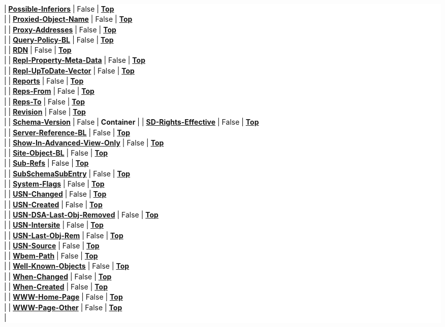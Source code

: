 | [**Possible-Inferiors**](a-possibleinferiors.md)                         | False     | [**Top**](c-top.md)<br/>               |
| [**Proxied-Object-Name**](a-proxiedobjectname.md)                        | False     | [**Top**](c-top.md)<br/>               |
| [**Proxy-Addresses**](a-proxyaddresses.md)                               | False     | [**Top**](c-top.md)<br/>               |
| [**Query-Policy-BL**](a-querypolicybl.md)                                | False     | [**Top**](c-top.md)<br/>               |
| [**RDN**](a-name.md)                                                     | False     | [**Top**](c-top.md)<br/>               |
| [**Repl-Property-Meta-Data**](a-replpropertymetadata.md)                 | False     | [**Top**](c-top.md)<br/>               |
| [**Repl-UpToDate-Vector**](a-repluptodatevector.md)                      | False     | [**Top**](c-top.md)<br/>               |
| [**Reports**](a-directreports.md)                                        | False     | [**Top**](c-top.md)<br/>               |
| [**Reps-From**](a-repsfrom.md)                                           | False     | [**Top**](c-top.md)<br/>               |
| [**Reps-To**](a-repsto.md)                                               | False     | [**Top**](c-top.md)<br/>               |
| [**Revision**](a-revision.md)                                            | False     | [**Top**](c-top.md)<br/>               |
| [**Schema-Version**](a-schemaversion.md)                                 | False     | **Container**                                 |
| [**SD-Rights-Effective**](a-sdrightseffective.md)                        | False     | [**Top**](c-top.md)<br/>               |
| [**Server-Reference-BL**](a-serverreferencebl.md)                        | False     | [**Top**](c-top.md)<br/>               |
| [**Show-In-Advanced-View-Only**](a-showinadvancedviewonly.md)            | False     | [**Top**](c-top.md)<br/>               |
| [**Site-Object-BL**](a-siteobjectbl.md)                                  | False     | [**Top**](c-top.md)<br/>               |
| [**Sub-Refs**](a-subrefs.md)                                             | False     | [**Top**](c-top.md)<br/>               |
| [**SubSchemaSubEntry**](a-subschemasubentry.md)                          | False     | [**Top**](c-top.md)<br/>               |
| [**System-Flags**](a-systemflags.md)                                     | False     | [**Top**](c-top.md)<br/>               |
| [**USN-Changed**](a-usnchanged.md)                                       | False     | [**Top**](c-top.md)<br/>               |
| [**USN-Created**](a-usncreated.md)                                       | False     | [**Top**](c-top.md)<br/>               |
| [**USN-DSA-Last-Obj-Removed**](a-usndsalastobjremoved.md)                | False     | [**Top**](c-top.md)<br/>               |
| [**USN-Intersite**](a-usnintersite.md)                                   | False     | [**Top**](c-top.md)<br/>               |
| [**USN-Last-Obj-Rem**](a-usnlastobjrem.md)                               | False     | [**Top**](c-top.md)<br/>               |
| [**USN-Source**](a-usnsource.md)                                         | False     | [**Top**](c-top.md)<br/>               |
| [**Wbem-Path**](a-wbempath.md)                                           | False     | [**Top**](c-top.md)<br/>               |
| [**Well-Known-Objects**](a-wellknownobjects.md)                          | False     | [**Top**](c-top.md)<br/>               |
| [**When-Changed**](a-whenchanged.md)                                     | False     | [**Top**](c-top.md)<br/>               |
| [**When-Created**](a-whencreated.md)                                     | False     | [**Top**](c-top.md)<br/>               |
| [**WWW-Home-Page**](a-wwwhomepage.md)                                    | False     | [**Top**](c-top.md)<br/>               |
| [**WWW-Page-Other**](a-url.md)                                           | False     | [**Top**](c-top.md)<br/>               |
